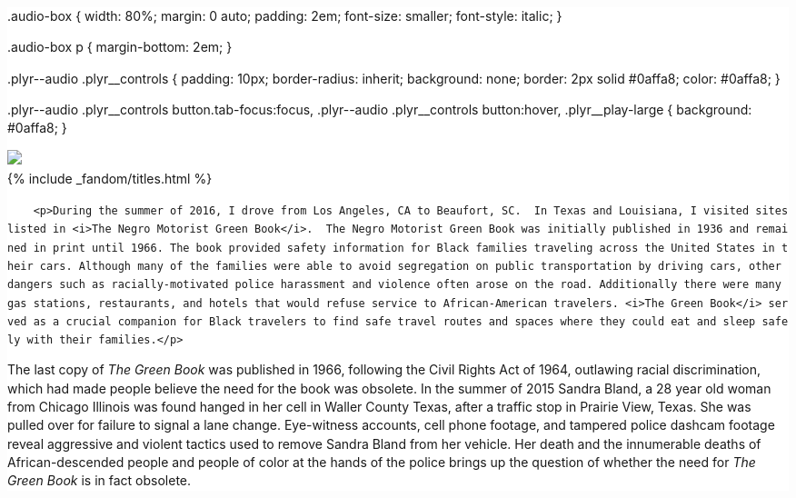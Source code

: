 

.audio-box {
    width: 80%;
    margin: 0 auto;
    padding: 2em;
    font-size: smaller;
    font-style: italic;
}

.audio-box p {
    margin-bottom: 2em;
}

.plyr--audio .plyr__controls {
    padding: 10px;
    border-radius: inherit;
    background: none;
    border: 2px solid #0affa8;
    color: #0affa8;
}

.plyr--audio .plyr__controls button.tab-focus:focus, .plyr--audio .plyr__controls button:hover, .plyr__play-large {
    background: #0affa8;
}

    

</style>


<div class="section-intro section">
    <div class="section-img item">
            <img src="{{ site.baseurl }}/assets/images/issues/02_fandom/mrs-bailey.jpg">
        </div>
                             {% include _fandom/titles.html %}
</div>

<div class="section-one section">
    <div class="inner-section-wrapper">
    <div class="text-wrapper">

        <p>During the summer of 2016, I drove from Los Angeles, CA to Beaufort, SC.  In Texas and Louisiana, I visited sites listed in <i>The Negro Motorist Green Book</i>.  The Negro Motorist Green Book was initially published in 1936 and remained in print until 1966. The book provided safety information for Black families traveling across the United States in their cars. Although many of the families were able to avoid segregation on public transportation by driving cars, other dangers such as racially-motivated police harassment and violence often arose on the road. Additionally there were many gas stations, restaurants, and hotels that would refuse service to African-American travelers. <i>The Green Book</i> served as a crucial companion for Black travelers to find safe travel routes and spaces where they could eat and sleep safely with their families.</p> 

 <p>The last copy of <i>The Green Book</i> was published in 1966, following the Civil Rights Act of 1964, outlawing racial discrimination, which had made people believe the need for the book was obsolete.  In the summer of 2015 Sandra Bland, a 28 year old woman from Chicago Illinois was found hanged in her cell in Waller County Texas, after a traffic stop in Prairie View, Texas. She was pulled over for failure to signal a lane change. Eye-witness accounts, cell phone footage, and tampered police dashcam footage reveal aggressive and violent tactics used to remove Sandra Bland from her vehicle. Her death and the innumerable deaths of African-descended people and people of color at the hands of the police brings up the question of whether the need for <i>The Green Book</i> is in fact obsolete.</p> 
